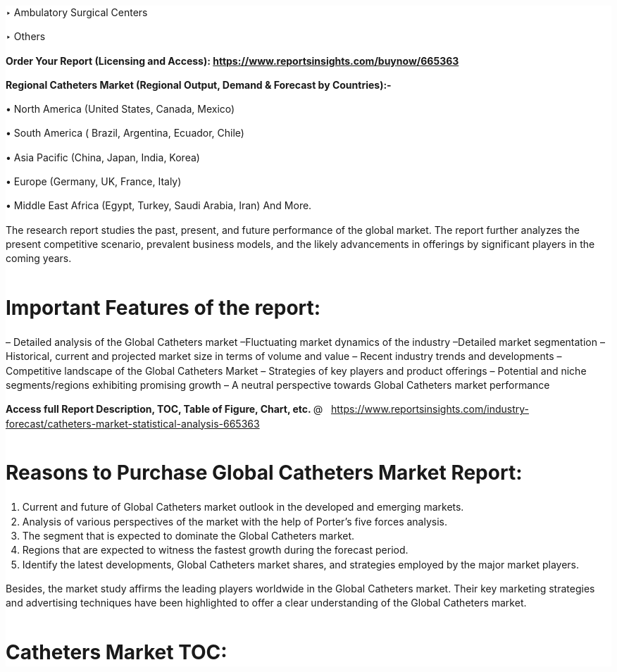 ‣ Ambulatory Surgical Centers

‣ Others

<strong>Order Your Report (Licensing and Access): <a href=https://www.reportsinsights.com/buynow/665363 style=color:#0000ff;>https://www.reportsinsights.com/buynow/665363</a></strong>

<strong>Regional Catheters Market (Regional Output, Demand &amp; Forecast by Countries):-</strong>

• North America (United States, Canada, Mexico)

• South America ( Brazil, Argentina, Ecuador, Chile)

• Asia Pacific (China, Japan, India, Korea)

• Europe (Germany, UK, France, Italy)

• Middle East Africa (Egypt, Turkey, Saudi Arabia, Iran) And More.

The research report studies the past, present, and future performance of the global market. The report further analyzes the present competitive scenario, prevalent business models, and the likely advancements in offerings by significant players in the coming years.

# <strong>Important Features of the report:</strong>
– Detailed analysis of the Global Catheters market
–Fluctuating market dynamics of the industry
–Detailed market segmentation
– Historical, current and projected market size in terms of volume and value
– Recent industry trends and developments
– Competitive landscape of the Global Catheters Market
– Strategies of key players and product offerings
– Potential and niche segments/regions exhibiting promising growth
– A neutral perspective towards Global Catheters market performance

<strong>Access full Report Description, TOC, Table of Figure, Chart, etc. </strong>@   <a href=https://www.reportsinsights.com/industry-forecast/catheters-market-statistical-analysis-665363 style=color:#0000ff;>https://www.reportsinsights.com/industry-forecast/catheters-market-statistical-analysis-665363</a>

# <strong>Reasons to Purchase Global Catheters Market Report:</strong>
1. Current and future of Global Catheters market outlook in the developed and emerging markets.
2. Analysis of various perspectives of the market with the help of Porter’s five forces analysis.
3. The segment that is expected to dominate the Global Catheters market.
4. Regions that are expected to witness the fastest growth during the forecast period.
5. Identify the latest developments, Global Catheters market shares, and strategies employed by the major market players.

Besides, the market study affirms the leading players worldwide in the Global Catheters market. Their key marketing strategies and advertising techniques have been highlighted to offer a clear understanding of the Global Catheters market.

# <strong>Catheters Market TOC:</strong>

